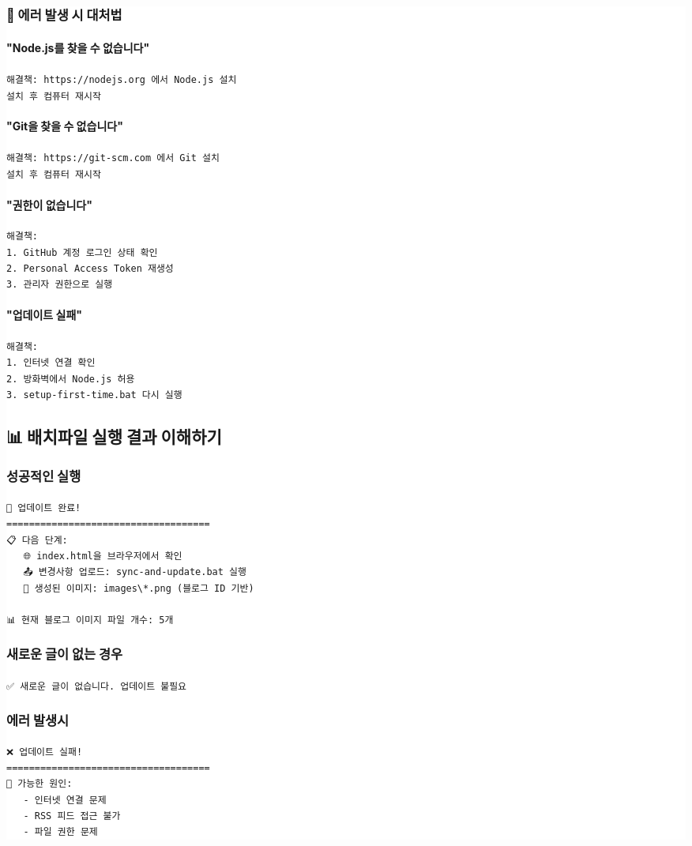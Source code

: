 ### **🚨 에러 발생 시 대처법**

#### **"Node.js를 찾을 수 없습니다"**
```
해결책: https://nodejs.org 에서 Node.js 설치
설치 후 컴퓨터 재시작
```

#### **"Git을 찾을 수 없습니다"**
```
해결책: https://git-scm.com 에서 Git 설치
설치 후 컴퓨터 재시작
```

#### **"권한이 없습니다"**
```
해결책: 
1. GitHub 계정 로그인 상태 확인
2. Personal Access Token 재생성
3. 관리자 권한으로 실행
```

#### **"업데이트 실패"**
```
해결책:
1. 인터넷 연결 확인
2. 방화벽에서 Node.js 허용
3. setup-first-time.bat 다시 실행
```

## 📊 배치파일 실행 결과 이해하기

### **성공적인 실행**
```
🎉 업데이트 완료!
====================================
📋 다음 단계:
   🌐 index.html을 브라우저에서 확인
   📤 변경사항 업로드: sync-and-update.bat 실행
   📁 생성된 이미지: images\*.png (블로그 ID 기반)

📊 현재 블로그 이미지 파일 개수: 5개
```

### **새로운 글이 없는 경우**
```
✅ 새로운 글이 없습니다. 업데이트 불필요
```

### **에러 발생시**
```
❌ 업데이트 실패!
====================================
🔧 가능한 원인:
   - 인터넷 연결 문제
   - RSS 피드 접근 불가
   - 파일 권한 문제
```
